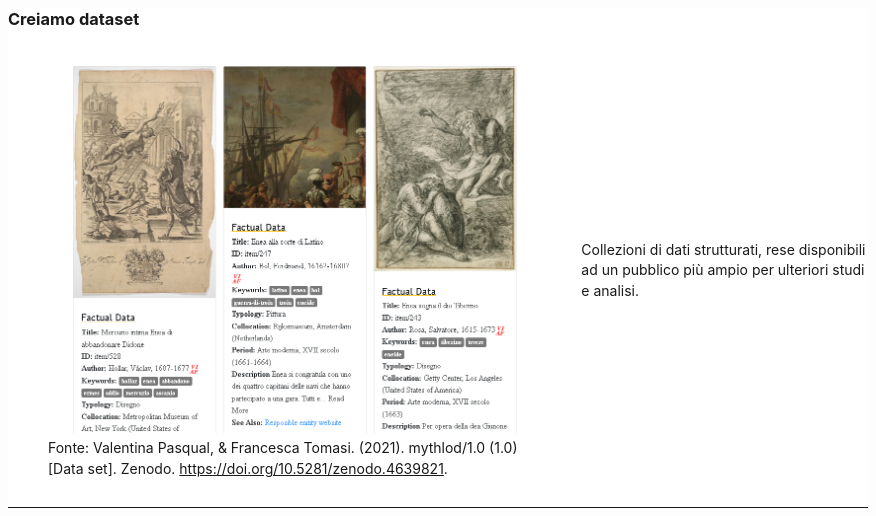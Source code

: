 
### Creiamo dataset

<div style="display: flex; align-items: center;">
    <div style="flex: 2;">
      <figure>
      <img src="img/catalogue.png" height="371" width="600"/>
        <figcaption>
            Fonte: Valentina Pasqual, & Francesca Tomasi. (2021). mythlod/1.0 (1.0) [Data set]. Zenodo. <a href="https://doi.org/10.5281/zenodo.4639821">https://doi.org/10.5281/zenodo.4639821</a>.
        </figcaption>
      </figure>
    </div>
    <div style="flex: 1;">
        <p>Collezioni di dati strutturati, rese disponibili ad un pubblico più ampio per ulteriori studi e analisi.</p>
    </div>
</div>

---